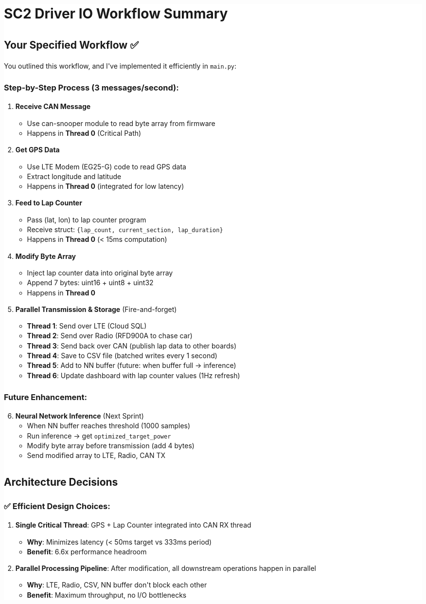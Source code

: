 # SC2 Driver IO Workflow Summary

## Your Specified Workflow ✅

You outlined this workflow, and I've implemented it efficiently in `main.py`:

### Step-by-Step Process (3 messages/second):

1. **Receive CAN Message**
   - Use can-snooper module to read byte array from firmware
   - Happens in **Thread 0** (Critical Path)

2. **Get GPS Data**
   - Use LTE Modem (EG25-G) code to read GPS data
   - Extract longitude and latitude
   - Happens in **Thread 0** (integrated for low latency)

3. **Feed to Lap Counter**
   - Pass (lat, lon) to lap counter program
   - Receive struct: `{lap_count, current_section, lap_duration}`
   - Happens in **Thread 0** (< 15ms computation)

4. **Modify Byte Array**
   - Inject lap counter data into original byte array
   - Append 7 bytes: uint16 + uint8 + uint32
   - Happens in **Thread 0**

5. **Parallel Transmission & Storage** (Fire-and-forget)
   - **Thread 1**: Send over LTE (Cloud SQL)
   - **Thread 2**: Send over Radio (RFD900A to chase car)
   - **Thread 3**: Send back over CAN (publish lap data to other boards)
   - **Thread 4**: Save to CSV file (batched writes every 1 second)
   - **Thread 5**: Add to NN buffer (future: when buffer full → inference)
   - **Thread 6**: Update dashboard with lap counter values (1Hz refresh)

### Future Enhancement:
6. **Neural Network Inference** (Next Sprint)
   - When NN buffer reaches threshold (1000 samples)
   - Run inference → get `optimized_target_power`
   - Modify byte array before transmission (add 4 bytes)
   - Send modified array to LTE, Radio, CAN TX

## Architecture Decisions

### ✅ Efficient Design Choices:

1. **Single Critical Thread**: GPS + Lap Counter integrated into CAN RX thread
   - **Why**: Minimizes latency (< 50ms target vs 333ms period)
   - **Benefit**: 6.6x performance headroom

2. **Parallel Processing Pipeline**: After modification, all downstream operations happen in parallel
   - **Why**: LTE, Radio, CSV, NN buffer don't block each other
   - **Benefit**: Maximum throughput, no I/O bottlenecks
